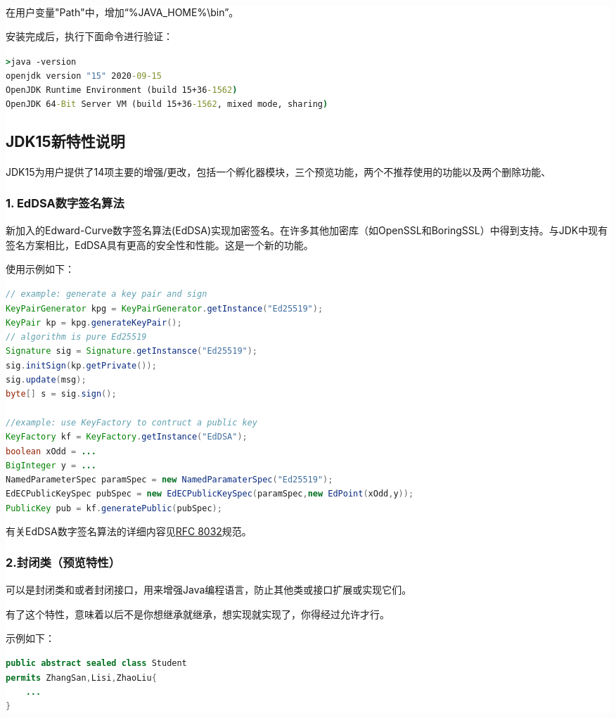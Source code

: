 在用户变量"Path"中，增加“%JAVA_HOME%\bin”。

安装完成后，执行下面命令进行验证：

```cmd
>java -version
openjdk version "15" 2020-09-15
OpenJDK Runtime Environment (build 15+36-1562)
OpenJDK 64-Bit Server VM (build 15+36-1562, mixed mode, sharing)
```

## JDK15新特性说明

JDK15为用户提供了14项主要的增强/更改，包括一个孵化器模块，三个预览功能，两个不推荐使用的功能以及两个删除功能、

### 1. EdDSA数字签名算法

新加入的Edward-Curve数字签名算法(EdDSA)实现加密签名。在许多其他加密库（如OpenSSL和BoringSSL）中得到支持。与JDK中现有签名方案相比，EdDSA具有更高的安全性和性能。这是一个新的功能。

使用示例如下：

```java
// example: generate a key pair and sign
KeyPairGenerator kpg = KeyPairGenerator.getInstance("Ed25519");
KeyPair kp = kpg.generateKeyPair();
// algorithm is pure Ed25519 
Signature sig = Signature.getInstansce("Ed25519");
sig.initSign(kp.getPrivate());
sig.update(msg);
byte[] s = sig.sign();

//example: use KeyFactory to contruct a public key
KeyFactory kf = KeyFactory.getInstance("EdDSA");
boolean xOdd = ...
BigInteger y = ...
NamedParameterSpec paramSpec = new NamedParamaterSpec("Ed25519");
EdECPublicKeySpec pubSpec = new EdECPublicKeySpec(paramSpec,new EdPoint(xOdd,y));
PublicKey pub = kf.generatePublic(pubSpec);
```

有关EdDSA数字签名算法的详细内容见[RFC 8032](https://tools.ietf.org/html/rfc8032)规范。

### 2.封闭类（预览特性）

可以是封闭类和或者封闭接口，用来增强Java编程语言，防止其他类或接口扩展或实现它们。

有了这个特性，意味着以后不是你想继承就继承，想实现就实现了，你得经过允许才行。

示例如下：

```java
public abstract sealed class Student
permits ZhangSan,Lisi,ZhaoLiu{
    ...
}
```
